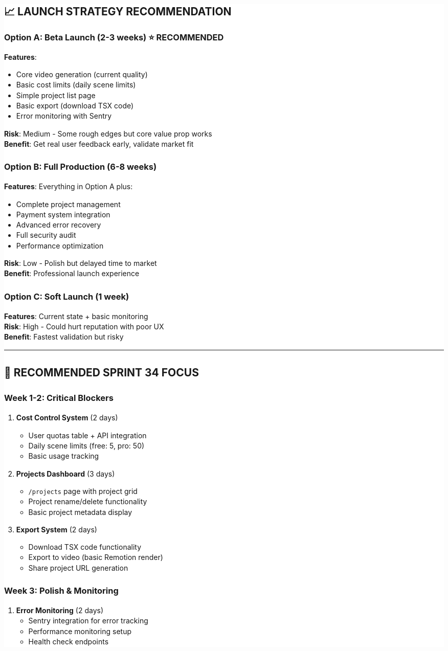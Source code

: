 
## 📈 **LAUNCH STRATEGY RECOMMENDATION**

### **Option A: Beta Launch (2-3 weeks)** ⭐ **RECOMMENDED**
**Features**:
- Core video generation (current quality)
- Basic cost limits (daily scene limits)
- Simple project list page
- Basic export (download TSX code)
- Error monitoring with Sentry

**Risk**: Medium - Some rough edges but core value prop works  
**Benefit**: Get real user feedback early, validate market fit

### **Option B: Full Production (6-8 weeks)**
**Features**: Everything in Option A plus:
- Complete project management
- Payment system integration
- Advanced error recovery
- Full security audit
- Performance optimization

**Risk**: Low - Polish but delayed time to market  
**Benefit**: Professional launch experience

### **Option C: Soft Launch (1 week)** 
**Features**: Current state + basic monitoring  
**Risk**: High - Could hurt reputation with poor UX  
**Benefit**: Fastest validation but risky

---

## 🎯 **RECOMMENDED SPRINT 34 FOCUS**

### **Week 1-2: Critical Blockers**
1. **Cost Control System** (2 days)
   - User quotas table + API integration
   - Daily scene limits (free: 5, pro: 50)
   - Basic usage tracking

2. **Projects Dashboard** (3 days)
   - `/projects` page with project grid
   - Project rename/delete functionality
   - Basic project metadata display

3. **Export System** (2 days)
   - Download TSX code functionality
   - Export to video (basic Remotion render)
   - Share project URL generation

### **Week 3: Polish & Monitoring**
1. **Error Monitoring** (2 days)
   - Sentry integration for error tracking
   - Performance monitoring setup
   - Health check endpoints
